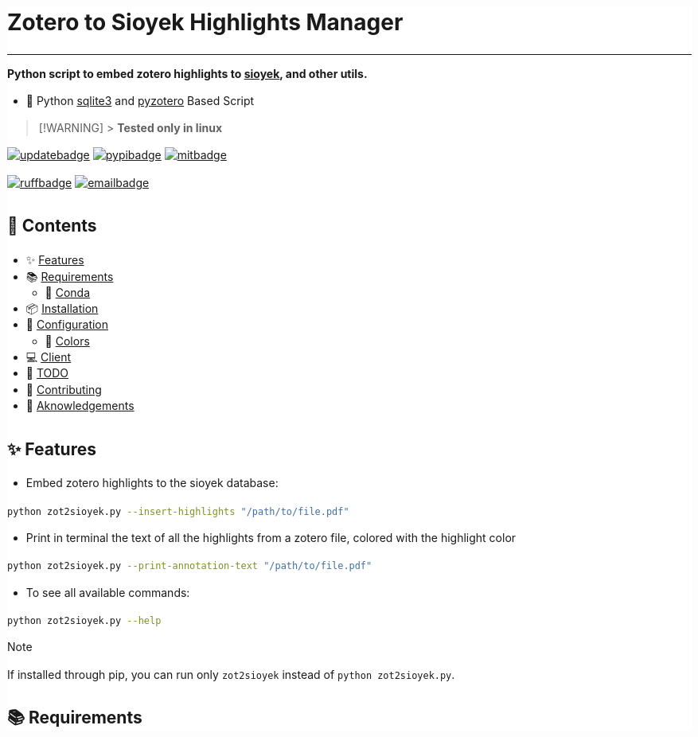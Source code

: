 # Zotero to Sioyek Highlights Manager

---

**Python script to embed zotero highlights to [sioyek](https://github.com/ahrm/sioyek), and other utils.**

- 🐍 Python [sqlite3](https://docs.python.org/3/library/sqlite3.html) and [pyzotero](https://github.com/urschrei/pyzotero) Based Script

> [!WARNING] > **Tested only in linux**

[![updatebadge]][update] [![pypibadge]][pypi] [![mitbadge]][license]

[![ruffbadge]][ruff] [![emailbadge]][email]

[update]: https://github.com/eduardotlc/zot2sioyek/commits/master/
[updatebadge]: https://img.shields.io/badge/Updated-August_2024-93ddfb?style=for-the-badge&logo=googlecalendar
[license]: https://opensource.org/licenses/mit
[pypi]: https://pypi.org/project/zot2sioyek/
[ruff]: https://github.com/astral-sh/ruff
[pypibadge]: https://img.shields.io/pypi/v/zot2sioyek.svg?logo=python&logoColor=yellow&color=7e7edd&style=for-the-badge
[email]: mailto:eduardotcampos@usp.br
[emailbadge]: https://img.shields.io/badge/Email-7e7edd?style=for-the-badge&logo=gmail
[mitbadge]: https://img.shields.io/badge/License-MIT-9aefea?style=for-the-badge&logo=gitbook
[ruffbadge]: https://img.shields.io/badge/Ruff-4a4a4a?style=for-the-badge&logo=ruff

## 📖 Contents

- ✨ [Features](#-features)
- 📚 [Requirements](#-requirements)
  - 🐍 [Conda](#-conda)
- 📦 [Installation](#-installation)
- 🔧 [Configuration](#-configuration)
  - 🎨 [Colors](#-colors)
- 💻 [Client](#-client)
- 📝 [TODO](#-todo)
- 🤝 [Contributing](#-contributing)
- 💓 [Aknowledgements](#-aknowledgements)

## ✨ Features

- Embed zotero highlights to the sioyek database:

```bash
python zot2sioyek.py --insert-highlights "/path/to/file.pdf"
```

- Print in terminal the text of all the highlights from a zotero file, colored with the highlight
  color

```bash
python zot2sioyek.py --print-annotation-text "/path/to/file.pdf"
```

- To see all available commands:

```bash
python zot2sioyek.py --help
```

> [!NOTE]
> If installed through pip, you can run only `zot2sioyek` instead of `python zot2sioyek.py`.

## 📚 Requirements
